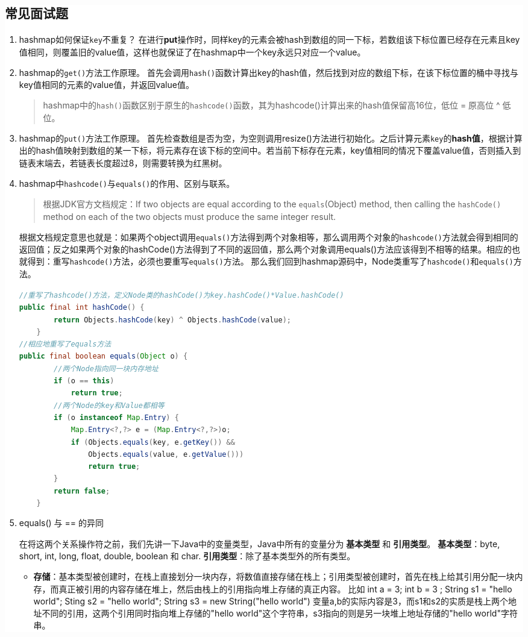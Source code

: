 ## 常见面试题
1. hashmap如何保证`key`不重复？
在进行**put**操作时，同样key的元素会被hash到数组的同一下标，若数组该下标位置已经存在元素且key值相同，则覆盖旧的value值，这样也就保证了在hashmap中一个key永远只对应一个value。
2. hashmap的`get()`方法工作原理。
首先会调用`hash()`函数计算出key的hash值，然后找到对应的数组下标，在该下标位置的桶中寻找与key值相同的元素的value值，并返回value值。
	
	> hashmap中的`hash()`函数区别于原生的`hashcode()`函数，其为hashcode()计算出来的hash值保留高16位，低位 = 原高位 ^ 低位。
	
3. hashmap的`put()`方法工作原理。
首先检查数组是否为空，为空则调用resize()方法进行初始化。之后计算元素`key`的**hash值**，根据计算出的hash值映射到数组的某一下标，将元素存在该下标的空间中。若当前下标存在元素，key值相同的情况下覆盖value值，否则插入到链表末端去，若链表长度超过8，则需要转换为红黑树。
4. hashmap中`hashcode()`与`equals()`的作用、区别与联系。
	> 根据JDK官方文档规定：If two objects are equal according to the `equals`(Object) method, then calling the `hashCode()` method on each of the two objects must produce the same integer result.

	根据文档规定意思也就是：如果两个object调用`equals()`方法得到两个对象相等，那么调用两个对象的`hashcode()`方法就会得到相同的返回值；反之如果两个对象的hashCode()方法得到了不同的返回值，那么两个对象调用equals()方法应该得到不相等的结果。相应的也就得到：重写`hashcode()`方法，必须也要重写`equals()`方法。
	那么我们回到hashmap源码中，Node类重写了`hashcode()`和`equals()`方法。
	```java
	//重写了hashcode()方法，定义Node类的hashCode()为key.hashCode()*Value.hashCode()
	public final int hashCode() {
            return Objects.hashCode(key) ^ Objects.hashCode(value);
        }
    //相应地重写了equals方法    
    public final boolean equals(Object o) {
            //两个Node指向同一块内存地址
            if (o == this)
                return true;
            //两个Node的key和Value都相等
            if (o instanceof Map.Entry) {
                Map.Entry<?,?> e = (Map.Entry<?,?>)o;
                if (Objects.equals(key, e.getKey()) &&
                    Objects.equals(value, e.getValue()))
                    return true;
            }
            return false;
        }
	```
5. equals() 与 == 的异同

 	在将这两个关系操作符之前，我们先讲一下Java中的变量类型，Java中所有的变量分为 **基本类型** 和 **引用类型**。
 	**基本类型**：byte, short, int, long, float, double, boolean 和 char.
 	**引用类型**：除了基本类型外的所有类型。
 	- **存储**：基本类型被创建时，在栈上直接划分一块内存，将数值直接存储在栈上；引用类型被创建时，首先在栈上给其引用分配一块内存，而真正被引用的内容存储在堆上，然后由栈上的引用指向堆上存储的真正内容。
 	比如 int a = 3;
 	int b = 3 ;
 	String s1 = "hello world";
 	Sting s2 = "hello world";
 	String s3 = new String("hello world")
 	变量a,b的实际内容是3，而s1和s2的实质是栈上两个地址不同的引用，这两个引用同时指向堆上存储的"hello world"这个字符串，s3指向的则是另一块堆上地址存储的"hello world"字符串。
 	 
